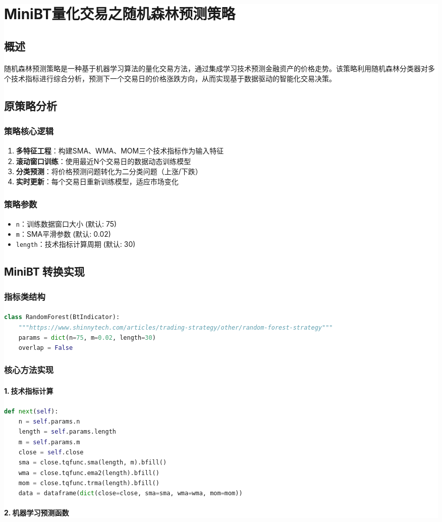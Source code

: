 # **MiniBT量化交易之随机森林预测策略**

## 概述

随机森林预测策略是一种基于机器学习算法的量化交易方法，通过集成学习技术预测金融资产的价格走势。该策略利用随机森林分类器对多个技术指标进行综合分析，预测下一个交易日的价格涨跌方向，从而实现基于数据驱动的智能化交易决策。

## 原策略分析

### 策略核心逻辑

1. **多特征工程**：构建SMA、WMA、MOM三个技术指标作为输入特征
2. **滚动窗口训练**：使用最近N个交易日的数据动态训练模型
3. **分类预测**：将价格预测问题转化为二分类问题（上涨/下跌）
4. **实时更新**：每个交易日重新训练模型，适应市场变化

### 策略参数

- `n`：训练数据窗口大小 (默认: 75)
- `m`：SMA平滑参数 (默认: 0.02)
- `length`：技术指标计算周期 (默认: 30)

## MiniBT 转换实现

### 指标类结构

```python
class RandomForest(BtIndicator):
    """https://www.shinnytech.com/articles/trading-strategy/other/random-forest-strategy"""
    params = dict(n=75, m=0.02, length=30)
    overlap = False
```

### 核心方法实现

#### 1. 技术指标计算

```python
def next(self):
    n = self.params.n
    length = self.params.length
    m = self.params.m
    close = self.close
    sma = close.tqfunc.sma(length, m).bfill()
    wma = close.tqfunc.ema2(length).bfill()
    mom = close.tqfunc.trma(length).bfill()
    data = dataframe(dict(close=close, sma=sma, wma=wma, mom=mom))
```

#### 2. 机器学习预测函数
